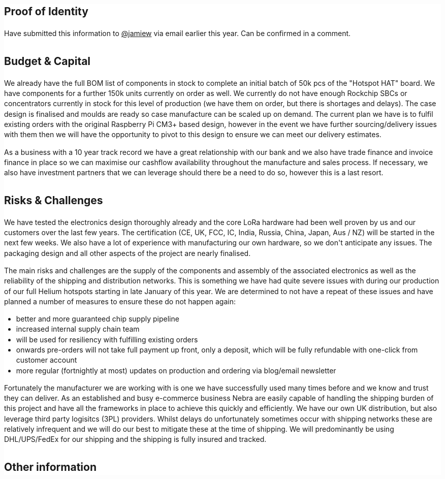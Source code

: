 ## Proof of Identity

Have submitted this information to [@jamiew](https://github.com/jamiew) via email earlier this year. Can be confirmed in a comment.

## Budget & Capital

We already have the full BOM list of components in stock to complete an initial batch of 50k pcs of the "Hotspot HAT" board. We have components for a further 150k units currently on order as well. We currently do not have enough Rockchip SBCs or concentrators currently in stock for this level of production (we have them on order, but there is shortages and delays). The case design is finalised and moulds are ready so case manufacture can be scaled up on demand. The current plan we have is to fulfil existing orders with the original Raspberry Pi CM3+ based design, however in the event we have further sourcing/delivery issues with them then we will have the opportunity to pivot to this design to ensure we can meet our delivery estimates.

As a business with a 10 year track record we have a great relationship with our bank and we also have trade finance and invoice finance in place so we can maximise our cashflow availability throughout the manufacture and sales process. If necessary, we also have investment partners that we can leverage should there be a need to do so, however this is a last resort.

## Risks & Challenges

We have tested the electronics design thoroughly already and the core LoRa hardware had been well proven by us and our customers over the last few years. The certification (CE, UK, FCC, IC, India, Russia, China, Japan, Aus / NZ) will be started in the next few weeks. We also have a lot of experience with manufacturing our own hardware, so we don't anticipate any issues. The packaging design and all other aspects of the project are nearly finalised. 

The main risks and challenges are the supply of the components and assembly of the associated electronics as well as the reliability of the shipping and distribution networks. This is something we have had quite severe issues with during our production of our full Helium hotspots starting in late January of this year. We are determined to not have a repeat of these issues and have planned a number of measures to ensure these do not happen again:

- better and more guaranteed chip supply pipeline
- increased internal supply chain team
- will be used for resiliency with fulfilling existing orders
- onwards pre-orders will not take full payment up front, only a deposit, which will be fully refundable with one-click from customer account
- more regular (fortnightly at most) updates on production and ordering via blog/email newsletter

Fortunately the manufacturer we are working with is one we have successfully used many times before and we know and trust they can deliver. As an established and busy e-commerce business Nebra are easily capable of handling the shipping burden of this project and have all the frameworks in place to achieve this quickly and efficiently. We have our own UK distribution, but also leverage third party logisitcs (3PL) providers. Whilst delays do unfortunately sometimes occur with shipping networks these are relatively infrequent and we will do our best to mitigate these at the time of shipping. We will predominantly be using DHL/UPS/FedEx for our shipping and the shipping is fully insured and tracked.

## Other information
